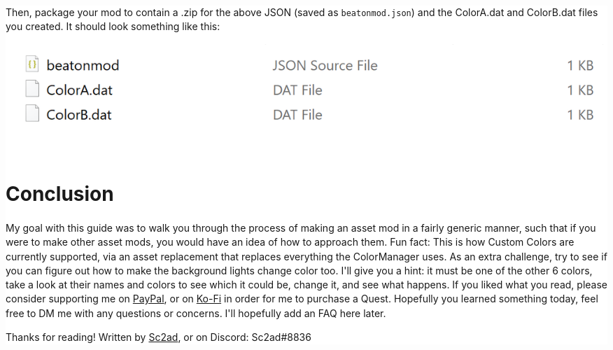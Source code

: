 Then, package your mod to contain a .zip for the above JSON (saved as `beatonmod.json`) and the ColorA.dat and ColorB.dat files you created. It should look something like this:

![BeatOn Mod](/uploads/asset-modding/23_beatonmod.png "BeatOn Mod")

# Conclusion

My goal with this guide was to walk you through the process of making an asset mod in a fairly generic manner, such that if you were to make other asset mods, you would have an idea of how to approach them.
Fun fact: This is how Custom Colors are currently supported, via an asset replacement that replaces everything the ColorManager uses.
As an extra challenge, try to see if you can figure out how to make the background lights change color too. I'll give you a hint: it must be one of the other 6 colors, take a look at their names and colors to see which it could be, change it, and see what happens.
If you liked what you read, please consider supporting me on [PayPal](https://www.paypal.com/cgi-bin/webscr?cmd=_donations&business=XQP4GZDKK69DQ&currency_code=USD&source=url), or on [Ko-Fi](https://ko-fi.com/P5P7ZAA9) in order for me to purchase a Quest.
Hopefully you learned something today, feel free to DM me with any questions or concerns. I'll hopefully add an FAQ here later.

Thanks for reading!
Written by [Sc2ad](github.com/sc2ad), or on Discord: Sc2ad#8836
